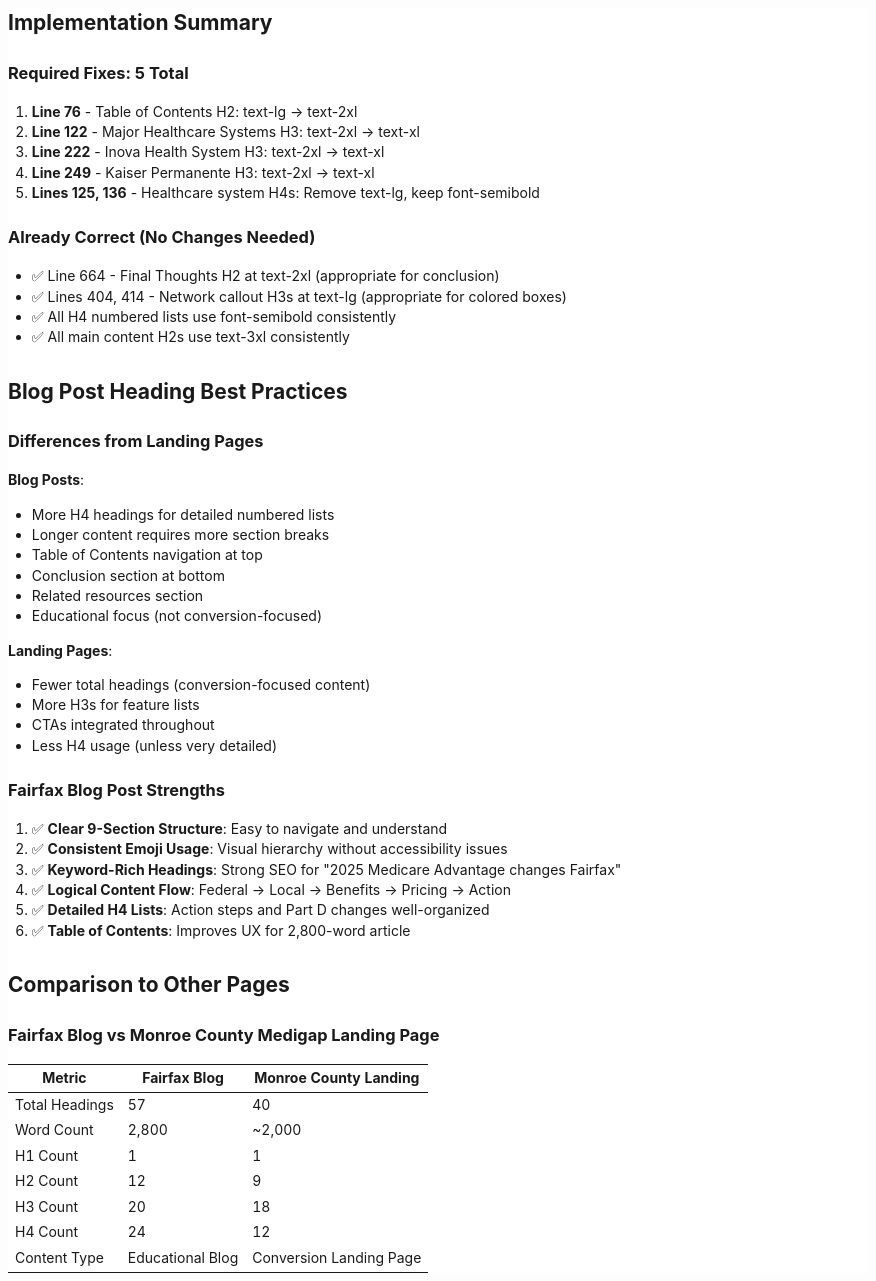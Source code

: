 
## Implementation Summary

### Required Fixes: 5 Total

1. **Line 76** - Table of Contents H2: text-lg → text-2xl
2. **Line 122** - Major Healthcare Systems H3: text-2xl → text-xl
3. **Line 222** - Inova Health System H3: text-2xl → text-xl
4. **Line 249** - Kaiser Permanente H3: text-2xl → text-xl
5. **Lines 125, 136** - Healthcare system H4s: Remove text-lg, keep font-semibold

### Already Correct (No Changes Needed)

- ✅ Line 664 - Final Thoughts H2 at text-2xl (appropriate for conclusion)
- ✅ Lines 404, 414 - Network callout H3s at text-lg (appropriate for colored boxes)
- ✅ All H4 numbered lists use font-semibold consistently
- ✅ All main content H2s use text-3xl consistently

## Blog Post Heading Best Practices

### Differences from Landing Pages

**Blog Posts**:
- More H4 headings for detailed numbered lists
- Longer content requires more section breaks
- Table of Contents navigation at top
- Conclusion section at bottom
- Related resources section
- Educational focus (not conversion-focused)

**Landing Pages**:
- Fewer total headings (conversion-focused content)
- More H3s for feature lists
- CTAs integrated throughout
- Less H4 usage (unless very detailed)

### Fairfax Blog Post Strengths

1. ✅ **Clear 9-Section Structure**: Easy to navigate and understand
2. ✅ **Consistent Emoji Usage**: Visual hierarchy without accessibility issues
3. ✅ **Keyword-Rich Headings**: Strong SEO for "2025 Medicare Advantage changes Fairfax"
4. ✅ **Logical Content Flow**: Federal → Local → Benefits → Pricing → Action
5. ✅ **Detailed H4 Lists**: Action steps and Part D changes well-organized
6. ✅ **Table of Contents**: Improves UX for 2,800-word article

## Comparison to Other Pages

### Fairfax Blog vs Monroe County Medigap Landing Page

| Metric | Fairfax Blog | Monroe County Landing |
|--------|-------------|---------------------|
| Total Headings | 57 | 40 |
| Word Count | 2,800 | ~2,000 |
| H1 Count | 1 | 1 |
| H2 Count | 12 | 9 |
| H3 Count | 20 | 18 |
| H4 Count | 24 | 12 |
| Content Type | Educational Blog | Conversion Landing Page |